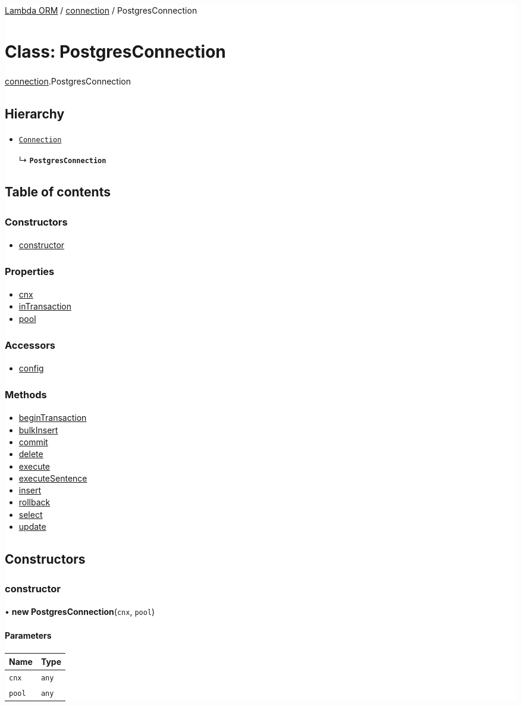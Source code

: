 [Lambda ORM](../README.md) / [connection](../modules/connection.md) / PostgresConnection

# Class: PostgresConnection

[connection](../modules/connection.md).PostgresConnection

## Hierarchy

- [`Connection`](connection.Connection.md)

  ↳ **`PostgresConnection`**

## Table of contents

### Constructors

- [constructor](connection.PostgresConnection.md#constructor)

### Properties

- [cnx](connection.PostgresConnection.md#cnx)
- [inTransaction](connection.PostgresConnection.md#intransaction)
- [pool](connection.PostgresConnection.md#pool)

### Accessors

- [config](connection.PostgresConnection.md#config)

### Methods

- [beginTransaction](connection.PostgresConnection.md#begintransaction)
- [bulkInsert](connection.PostgresConnection.md#bulkinsert)
- [commit](connection.PostgresConnection.md#commit)
- [delete](connection.PostgresConnection.md#delete)
- [execute](connection.PostgresConnection.md#execute)
- [executeSentence](connection.PostgresConnection.md#executesentence)
- [insert](connection.PostgresConnection.md#insert)
- [rollback](connection.PostgresConnection.md#rollback)
- [select](connection.PostgresConnection.md#select)
- [update](connection.PostgresConnection.md#update)

## Constructors

### constructor

• **new PostgresConnection**(`cnx`, `pool`)

#### Parameters

| Name | Type |
| :------ | :------ |
| `cnx` | `any` |
| `pool` | `any` |
